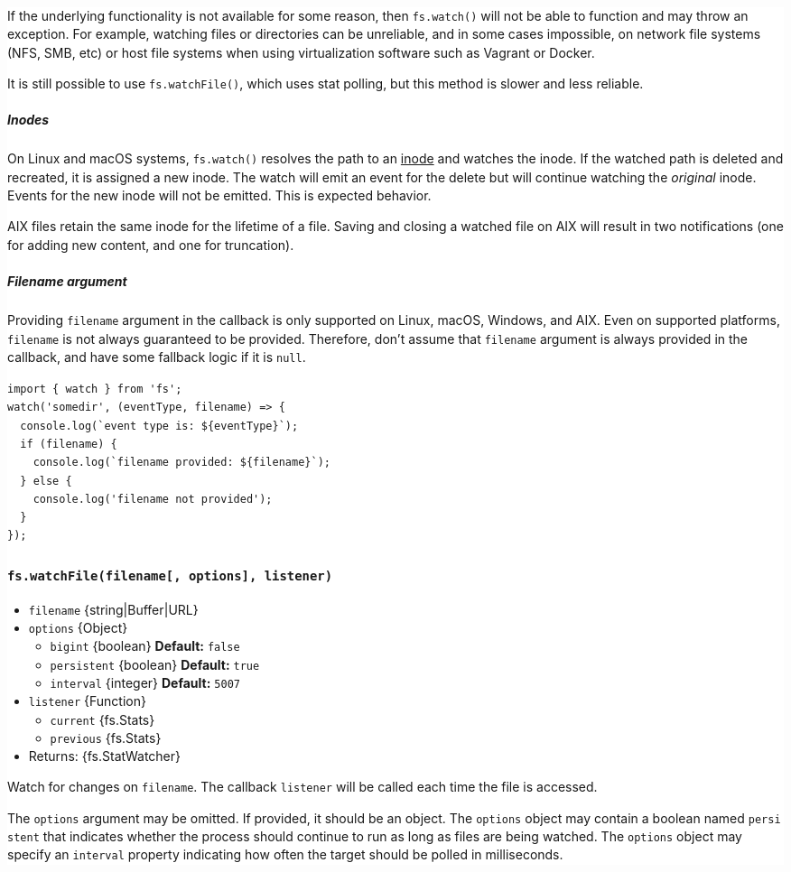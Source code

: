 If the underlying functionality is not available for some reason, then `fs.watch()` will not be able to function and may throw an exception. For example, watching files or directories can be unreliable, and in some cases impossible, on network file systems (NFS, SMB, etc) or host file systems when using virtualization software such as Vagrant or Docker.

It is still possible to use `fs.watchFile()`, which uses stat polling, but this method is slower and less reliable.

##### Inodes

On Linux and macOS systems, `fs.watch()` resolves the path to an [inode](https://en.wikipedia.org/wiki/Inode) and watches the inode. If the watched path is deleted and recreated, it is assigned a new inode. The watch will emit an event for the delete but will continue watching the _original_ inode. Events for the new inode will not be emitted. This is expected behavior.

AIX files retain the same inode for the lifetime of a file. Saving and closing a watched file on AIX will result in two notifications (one for adding new content, and one for truncation).

##### Filename argument

Providing `filename` argument in the callback is only supported on Linux, macOS, Windows, and AIX. Even on supported platforms, `filename` is not always guaranteed to be provided. Therefore, don’t assume that `filename` argument is always provided in the callback, and have some fallback logic if it is `null`.

    import { watch } from 'fs';
    watch('somedir', (eventType, filename) => {
      console.log(`event type is: ${eventType}`);
      if (filename) {
        console.log(`filename provided: ${filename}`);
      } else {
        console.log('filename not provided');
      }
    });

### `fs.watchFile(filename[, options], listener)`

- `filename` {string|Buffer|URL}
- `options` {Object}
  - `bigint` {boolean} **Default:** `false`
  - `persistent` {boolean} **Default:** `true`
  - `interval` {integer} **Default:** `5007`
- `listener` {Function}
  - `current` {fs.Stats}
  - `previous` {fs.Stats}
- Returns: {fs.StatWatcher}

Watch for changes on `filename`. The callback `listener` will be called each time the file is accessed.

The `options` argument may be omitted. If provided, it should be an object. The `options` object may contain a boolean named `persistent` that indicates whether the process should continue to run as long as files are being watched. The `options` object may specify an `interval` property indicating how often the target should be polled in milliseconds.
